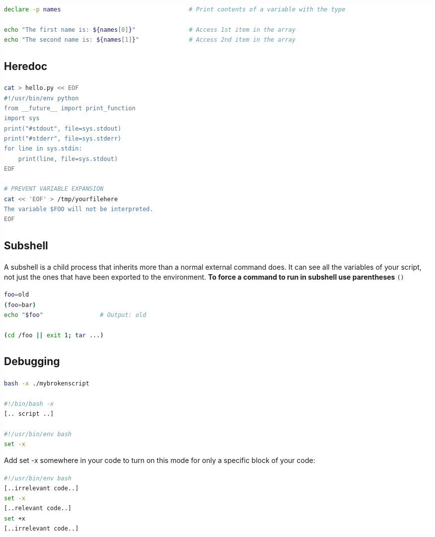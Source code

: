 ```bash
declare -p names                                    # Print contents of a variable with the type

echo "The first name is: ${names[0]}"               # Access 1st item in the array
echo "The second name is: ${names[1]}"              # Access 2nd item in the array
```
## Heredoc
```bash
cat > hello.py << EOF
#!/usr/bin/env python
from __future__ import print_function
import sys
print("#stdout", file=sys.stdout)
print("#stderr", file=sys.stderr)
for line in sys.stdin:
    print(line, file=sys.stdout)
EOF

# PREVENT VARIABLE EXPANSION
cat << 'EOF' > /tmp/yourfilehere
The variable $FOO will not be interpreted.
EOF
```

## Subshell
A subshell is a child process that inherits more than a normal external command does. It can see all the variables of your script, not just the ones that have been exported to the environment.
**To force a command to run in subshell use parentheses** `()`
```bash
foo=old
(foo=bar)
echo "$foo"                # Output: old

(cd /foo || exit 1; tar ...)
```

## Debugging
```bash
bash -x ./mybrokenscript

#!/bin/bash -x
[.. script ..]

#!/usr/bin/env bash
set -x
```

Add set -x somewhere in your code to turn on this mode for only a specific block of your code:
```bash
#!/usr/bin/env bash
[..irrelevant code..]
set -x
[..relevant code..]
set +x
[..irrelevant code..]
```
